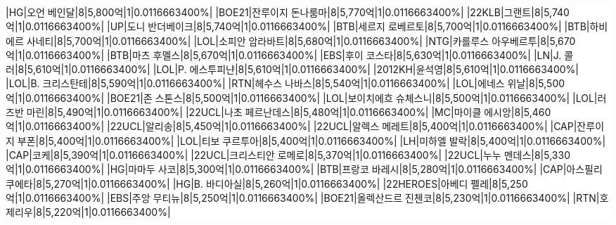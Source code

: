 |HG|오언 베인달|8|5,800억|1|0.0116663400%|
|BOE21|잔루이지 돈나룸마|8|5,770억|1|0.0116663400%|
|22KLB|그랜트|8|5,740억|1|0.0116663400%|
|UP|도니 반더베이크|8|5,740억|1|0.0116663400%|
|BTB|세르지 로베르토|8|5,700억|1|0.0116663400%|
|BTB|하비에르 사네티|8|5,700억|1|0.0116663400%|
|LOL|소피안 암라바트|8|5,680억|1|0.0116663400%|
|NTG|카를루스 아우베르투|8|5,670억|1|0.0116663400%|
|BTB|마츠 후멜스|8|5,670억|1|0.0116663400%|
|EBS|후이 코스타|8|5,630억|1|0.0116663400%|
|LN|J. 콜러|8|5,610억|1|0.0116663400%|
|LOL|P. 에스투피냔|8|5,610억|1|0.0116663400%|
|2012KH|윤석영|8|5,610억|1|0.0116663400%|
|LOL|B. 크리스탄테|8|5,590억|1|0.0116663400%|
|RTN|헤수스 나바스|8|5,540억|1|0.0116663400%|
|LOL|에네스 위날|8|5,500억|1|0.0116663400%|
|BOE21|존 스톤스|8|5,500억|1|0.0116663400%|
|LOL|보이치에흐 슈체스니|8|5,500억|1|0.0116663400%|
|LOL|러즈반 마린|8|5,490억|1|0.0116663400%|
|22UCL|나초 페르난데스|8|5,480억|1|0.0116663400%|
|MC|마이클 에시앙|8|5,460억|1|0.0116663400%|
|22UCL|알리송|8|5,450억|1|0.0116663400%|
|22UCL|알렉스 메레트|8|5,400억|1|0.0116663400%|
|CAP|잔루이지 부폰|8|5,400억|1|0.0116663400%|
|LOL|티보 쿠르투아|8|5,400억|1|0.0116663400%|
|LH|미하엘 발락|8|5,400억|1|0.0116663400%|
|CAP|코케|8|5,390억|1|0.0116663400%|
|22UCL|크리스티안 로메로|8|5,370억|1|0.0116663400%|
|22UCL|누누 멘데스|8|5,330억|1|0.0116663400%|
|HG|마마두 사코|8|5,300억|1|0.0116663400%|
|BTB|프랑코 바레시|8|5,280억|1|0.0116663400%|
|CAP|아스필리쿠에타|8|5,270억|1|0.0116663400%|
|HG|B. 바디아실|8|5,260억|1|0.0116663400%|
|22HEROES|아베디 펠레|8|5,250억|1|0.0116663400%|
|EBS|주앙 무티뉴|8|5,250억|1|0.0116663400%|
|BOE21|올렉산드르 진첸코|8|5,230억|1|0.0116663400%|
|RTN|호제리우|8|5,220억|1|0.0116663400%|